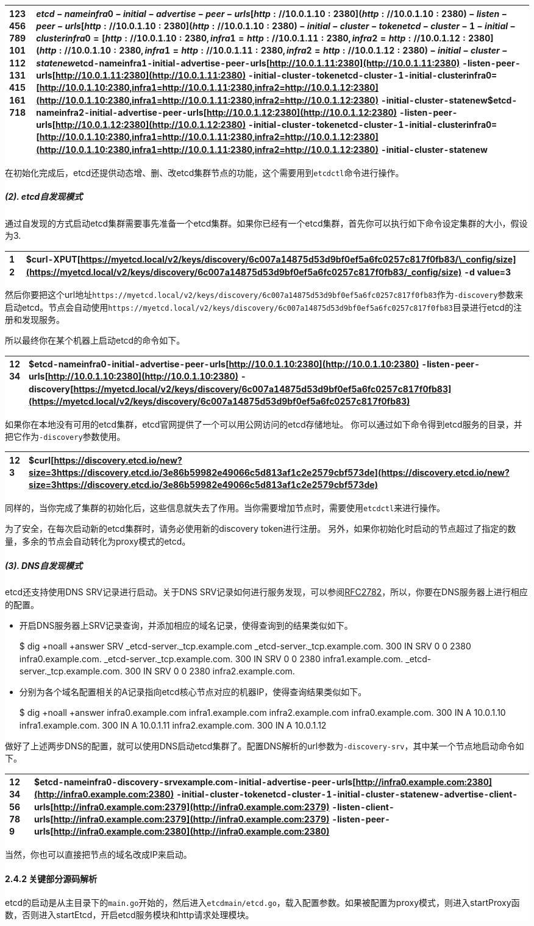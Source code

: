 | 123456789101112131415161718 | $etcd-nameinfra0-initial-advertise-peer-urls[http://10.0.1.10:2380](http://10.0.1.10:2380) -listen-peer-urls[http://10.0.1.10:2380](http://10.0.1.10:2380) -initial-cluster-tokenetcd-cluster-1-initial-clusterinfra0=[http://10.0.1.10:2380,infra1=http://10.0.1.11:2380,infra2=http://10.0.1.12:2380](http://10.0.1.10:2380,infra1=http://10.0.1.11:2380,infra2=http://10.0.1.12:2380) -initial-cluster-statenew$etcd-nameinfra1-initial-advertise-peer-urls[http://10.0.1.11:2380](http://10.0.1.11:2380) -listen-peer-urls[http://10.0.1.11:2380](http://10.0.1.11:2380) -initial-cluster-tokenetcd-cluster-1-initial-clusterinfra0=[http://10.0.1.10:2380,infra1=http://10.0.1.11:2380,infra2=http://10.0.1.12:2380](http://10.0.1.10:2380,infra1=http://10.0.1.11:2380,infra2=http://10.0.1.12:2380) -initial-cluster-statenew$etcd-nameinfra2-initial-advertise-peer-urls[http://10.0.1.12:2380](http://10.0.1.12:2380) -listen-peer-urls[http://10.0.1.12:2380](http://10.0.1.12:2380) -initial-cluster-tokenetcd-cluster-1-initial-clusterinfra0=[http://10.0.1.10:2380,infra1=http://10.0.1.11:2380,infra2=http://10.0.1.12:2380](http://10.0.1.10:2380,infra1=http://10.0.1.11:2380,infra2=http://10.0.1.12:2380) -initial-cluster-statenew |
| :--- | :--- |


在初始化完成后，etcd还提供动态增、删、改etcd集群节点的功能，这个需要用到`etcdctl`命令进行操作。

##### \(2\). etcd自发现模式

通过自发现的方式启动etcd集群需要事先准备一个etcd集群。如果你已经有一个etcd集群，首先你可以执行如下命令设定集群的大小，假设为3.

| 12 | $curl-XPUT[https://myetcd.local/v2/keys/discovery/6c007a14875d53d9bf0ef5a6fc0257c817f0fb83/\_config/size](https://myetcd.local/v2/keys/discovery/6c007a14875d53d9bf0ef5a6fc0257c817f0fb83/_config/size) -d value=3 |
| :--- | :--- |


然后你要把这个url地址`https://myetcd.local/v2/keys/discovery/6c007a14875d53d9bf0ef5a6fc0257c817f0fb83`作为`-discovery`参数来启动etcd。节点会自动使用`https://myetcd.local/v2/keys/discovery/6c007a14875d53d9bf0ef5a6fc0257c817f0fb83`目录进行etcd的注册和发现服务。

所以最终你在某个机器上启动etcd的命令如下。

| 1234 | $etcd-nameinfra0-initial-advertise-peer-urls[http://10.0.1.10:2380](http://10.0.1.10:2380) -listen-peer-urls[http://10.0.1.10:2380](http://10.0.1.10:2380) -discovery[https://myetcd.local/v2/keys/discovery/6c007a14875d53d9bf0ef5a6fc0257c817f0fb83](https://myetcd.local/v2/keys/discovery/6c007a14875d53d9bf0ef5a6fc0257c817f0fb83) |
| :--- | :--- |


如果你在本地没有可用的etcd集群，etcd官网提供了一个可以用公网访问的etcd存储地址。 你可以通过如下命令得到etcd服务的目录，并把它作为`-discovery`参数使用。

| 123 | $curl[https://discovery.etcd.io/new?size=3https://discovery.etcd.io/3e86b59982e49066c5d813af1c2e2579cbf573de](https://discovery.etcd.io/new?size=3https://discovery.etcd.io/3e86b59982e49066c5d813af1c2e2579cbf573de) |
| :--- | :--- |


同样的，当你完成了集群的初始化后，这些信息就失去了作用。当你需要增加节点时，需要使用`etcdctl`来进行操作。

为了安全，在每次启动新的etcd集群时，请务必使用新的discovery token进行注册。 另外，如果你初始化时启动的节点超过了指定的数量，多余的节点会自动转化为proxy模式的etcd。

##### \(3\). DNS自发现模式

etcd还支持使用DNS SRV记录进行启动。关于DNS SRV记录如何进行服务发现，可以参阅[RFC2782](http://tools.ietf.org/html/rfc2782)，所以，你要在DNS服务器上进行相应的配置。

* 开启DNS服务器上SRV记录查询，并添加相应的域名记录，使得查询到的结果类似如下。

  $ dig +noall +answer SRV \_etcd-server.\_tcp.example.com \_etcd-server.\_tcp.example.com. 300 IN SRV 0 0 2380 infra0.example.com. \_etcd-server.\_tcp.example.com. 300 IN SRV 0 0 2380 infra1.example.com. \_etcd-server.\_tcp.example.com. 300 IN SRV 0 0 2380 infra2.example.com.

* 分别为各个域名配置相关的A记录指向etcd核心节点对应的机器IP，使得查询结果类似如下。

  $ dig +noall +answer infra0.example.com infra1.example.com infra2.example.com infra0.example.com. 300 IN A 10.0.1.10 infra1.example.com. 300 IN A 10.0.1.11 infra2.example.com. 300 IN A 10.0.1.12

做好了上述两步DNS的配置，就可以使用DNS启动etcd集群了。配置DNS解析的url参数为`-discovery-srv`，其中某一个节点地启动命令如下。

| 123456789 | $etcd-nameinfra0-discovery-srvexample.com-initial-advertise-peer-urls[http://infra0.example.com:2380](http://infra0.example.com:2380) -initial-cluster-tokenetcd-cluster-1-initial-cluster-statenew-advertise-client-urls[http://infra0.example.com:2379](http://infra0.example.com:2379) -listen-client-urls[http://infra0.example.com:2379](http://infra0.example.com:2379) -listen-peer-urls[http://infra0.example.com:2380](http://infra0.example.com:2380) |
| :--- | :--- |


当然，你也可以直接把节点的域名改成IP来启动。

#### 2.4.2 关键部分源码解析

etcd的启动是从主目录下的`main.go`开始的，然后进入`etcdmain/etcd.go`，载入配置参数。如果被配置为proxy模式，则进入startProxy函数，否则进入startEtcd，开启etcd服务模块和http请求处理模块。
